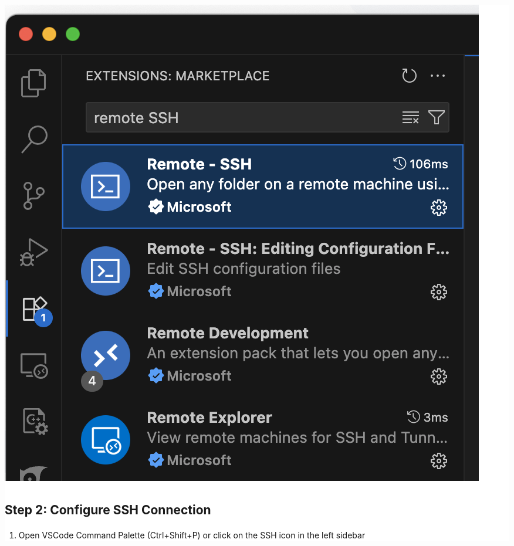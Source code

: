 ![VSCode Extensions](../assets/img/VSCodeRemote/extensions.png)

## Step 2: Configure SSH Connection

1. Open VSCode Command Palette (Ctrl+Shift+P) or click on the SSH icon in the left sidebar
